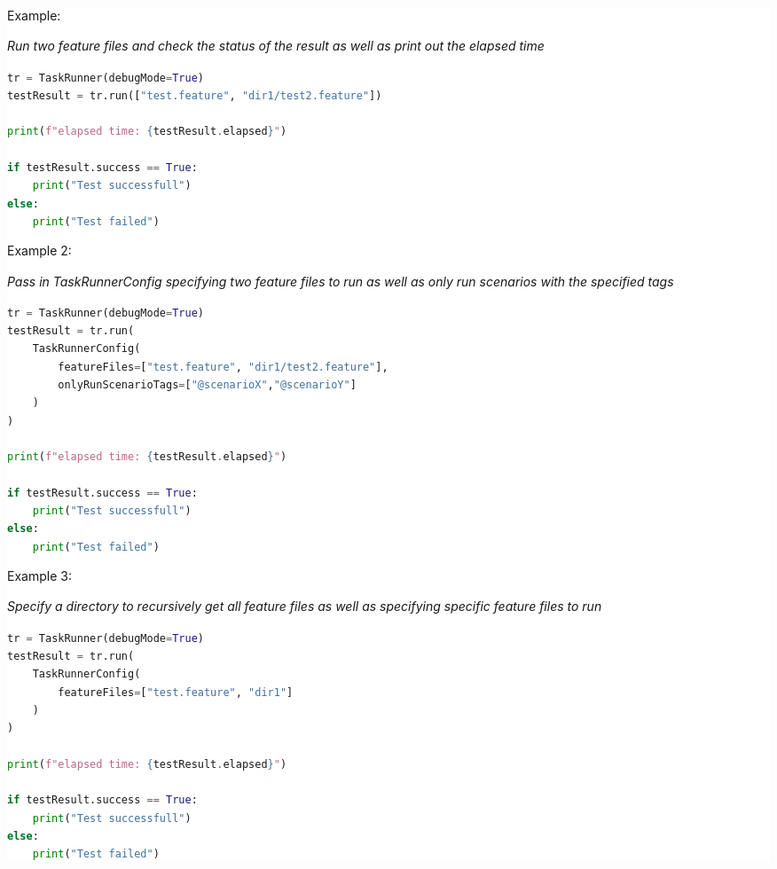 Example:

*Run two feature files and check the status of the result as well as print out the elapsed time*

```python
tr = TaskRunner(debugMode=True)
testResult = tr.run(["test.feature", "dir1/test2.feature"])

print(f"elapsed time: {testResult.elapsed}")

if testResult.success == True:
    print("Test successfull")
else:
    print("Test failed")
```

Example 2:

*Pass in TaskRunnerConfig specifying two feature files to run as well as only run scenarios with the specified tags*

```python
tr = TaskRunner(debugMode=True)
testResult = tr.run(
    TaskRunnerConfig(
        featureFiles=["test.feature", "dir1/test2.feature"],
        onlyRunScenarioTags=["@scenarioX","@scenarioY"]
    )
)

print(f"elapsed time: {testResult.elapsed}")

if testResult.success == True:
    print("Test successfull")
else:
    print("Test failed")
```

Example 3:

*Specify a directory to recursively get all feature files as well as specifying specific feature files to run*

```python
tr = TaskRunner(debugMode=True)
testResult = tr.run(
    TaskRunnerConfig(
        featureFiles=["test.feature", "dir1"]
    )
)

print(f"elapsed time: {testResult.elapsed}")

if testResult.success == True:
    print("Test successfull")
else:
    print("Test failed")
```

